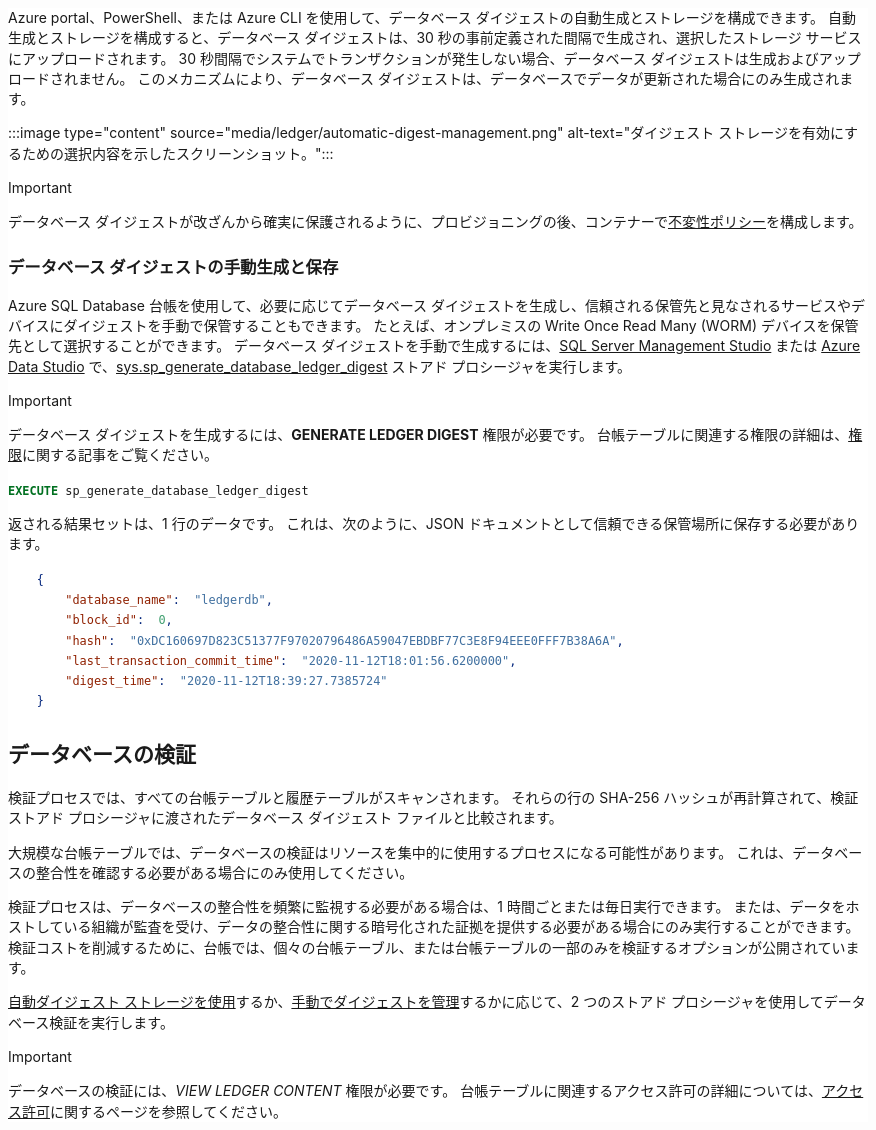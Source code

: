 Azure portal、PowerShell、または Azure CLI を使用して、データベース ダイジェストの自動生成とストレージを構成できます。 自動生成とストレージを構成すると、データベース ダイジェストは、30 秒の事前定義された間隔で生成され、選択したストレージ サービスにアップロードされます。 30 秒間隔でシステムでトランザクションが発生しない場合、データベース ダイジェストは生成およびアップロードされません。 このメカニズムにより、データベース ダイジェストは、データベースでデータが更新された場合にのみ生成されます。

:::image type="content" source="media/ledger/automatic-digest-management.png" alt-text="ダイジェスト ストレージを有効にするための選択内容を示したスクリーンショット。"::: 

> [!IMPORTANT]
> データベース ダイジェストが改ざんから確実に保護されるように、プロビジョニングの後、コンテナーで[不変性ポリシー](../../storage/blobs/immutable-policy-configure-version-scope.md)を構成します。

### <a name="manual-generation-and-storage-of-database-digests"></a>データベース ダイジェストの手動生成と保存

Azure SQL Database 台帳を使用して、必要に応じてデータベース ダイジェストを生成し、信頼される保管先と見なされるサービスやデバイスにダイジェストを手動で保管することもできます。 たとえば、オンプレミスの Write Once Read Many (WORM) デバイスを保管先として選択することができます。 データベース ダイジェストを手動で生成するには、[SQL Server Management Studio](/sql/ssms/download-sql-server-management-studio-ssms) または [Azure Data Studio](/sql/azure-data-studio/download-azure-data-studio) で、[sys.sp_generate_database_ledger_digest](/sql/relational-databases/system-stored-procedures/sys-sp-generate-database-ledger-digest-transact-sql) ストアド プロシージャを実行します。

> [!IMPORTANT]
> データベース ダイジェストを生成するには、**GENERATE LEDGER DIGEST** 権限が必要です。 台帳テーブルに関連する権限の詳細は、[権限](/sql/relational-databases/security/permissions-database-engine#asdbpermissions)に関する記事をご覧ください。 

```sql
EXECUTE sp_generate_database_ledger_digest
```

返される結果セットは、1 行のデータです。 これは、次のように、JSON ドキュメントとして信頼できる保管場所に保存する必要があります。

```json
    {
        "database_name":  "ledgerdb",
        "block_id":  0,
        "hash":  "0xDC160697D823C51377F97020796486A59047EBDBF77C3E8F94EEE0FFF7B38A6A",
        "last_transaction_commit_time":  "2020-11-12T18:01:56.6200000",
        "digest_time":  "2020-11-12T18:39:27.7385724"
    }
```

## <a name="database-verification"></a>データベースの検証

検証プロセスでは、すべての台帳テーブルと履歴テーブルがスキャンされます。 それらの行の SHA-256 ハッシュが再計算されて、検証ストアド プロシージャに渡されたデータベース ダイジェスト ファイルと比較されます。 

大規模な台帳テーブルでは、データベースの検証はリソースを集中的に使用するプロセスになる可能性があります。 これは、データベースの整合性を確認する必要がある場合にのみ使用してください。 

検証プロセスは、データベースの整合性を頻繁に監視する必要がある場合は、1 時間ごとまたは毎日実行できます。 または、データをホストしている組織が監査を受け、データの整合性に関する暗号化された証拠を提供する必要がある場合にのみ実行することができます。 検証コストを削減するために、台帳では、個々の台帳テーブル、または台帳テーブルの一部のみを検証するオプションが公開されています。 

[自動ダイジェスト ストレージを使用](#database-verification-that-uses-automatic-digest-storage)するか、[手動でダイジェストを管理](#database-verification-that-uses-manual-digest-storage)するかに応じて、2 つのストアド プロシージャを使用してデータベース検証を実行します。

> [!IMPORTANT]
> データベースの検証には、*VIEW LEDGER CONTENT* 権限が必要です。 台帳テーブルに関連するアクセス許可の詳細については、[アクセス許可](/sql/relational-databases/security/permissions-database-engine#asdbpermissions)に関するページを参照してください。 

